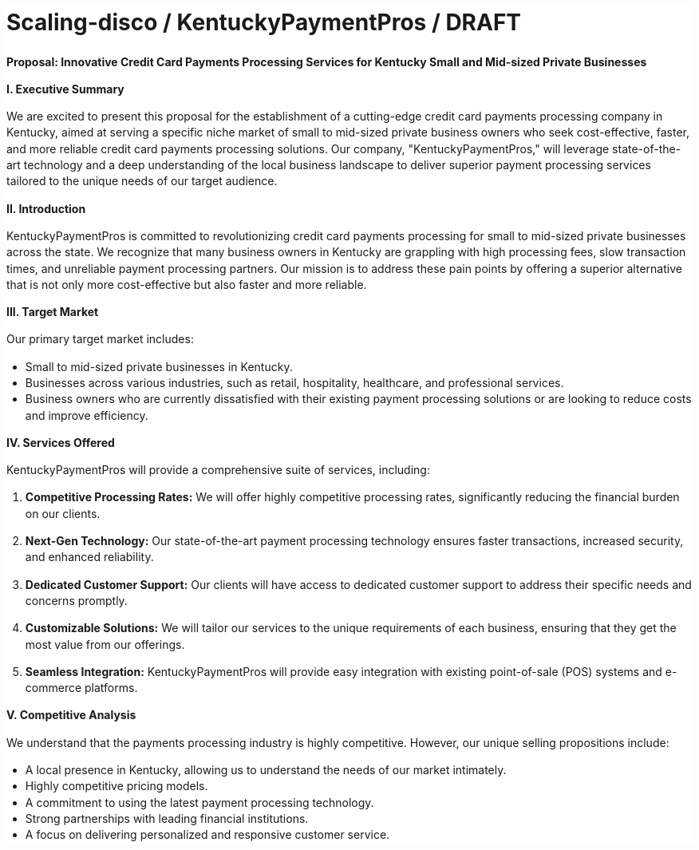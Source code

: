 # Scaling-disco / KentuckyPaymentPros / DRAFT

**Proposal: Innovative Credit Card Payments Processing Services for Kentucky Small and Mid-sized Private Businesses**

**I. Executive Summary**

We are excited to present this proposal for the establishment of a cutting-edge credit card payments processing company in Kentucky, aimed at serving a specific niche market of small to mid-sized private business owners who seek cost-effective, faster, and more reliable credit card payments processing solutions. Our company, "KentuckyPaymentPros," will leverage state-of-the-art technology and a deep understanding of the local business landscape to deliver superior payment processing services tailored to the unique needs of our target audience.

**II. Introduction**

KentuckyPaymentPros is committed to revolutionizing credit card payments processing for small to mid-sized private businesses across the state. We recognize that many business owners in Kentucky are grappling with high processing fees, slow transaction times, and unreliable payment processing partners. Our mission is to address these pain points by offering a superior alternative that is not only more cost-effective but also faster and more reliable.

**III. Target Market**

Our primary target market includes:

-   Small to mid-sized private businesses in Kentucky.
-   Businesses across various industries, such as retail, hospitality, healthcare, and professional services.
-   Business owners who are currently dissatisfied with their existing payment processing solutions or are looking to reduce costs and improve efficiency.

**IV. Services Offered**

KentuckyPaymentPros will provide a comprehensive suite of services, including:

1.  **Competitive Processing Rates:** We will offer highly competitive processing rates, significantly reducing the financial burden on our clients.
    
2.  **Next-Gen Technology:** Our state-of-the-art payment processing technology ensures faster transactions, increased security, and enhanced reliability.
    
3.  **Dedicated Customer Support:** Our clients will have access to dedicated customer support to address their specific needs and concerns promptly.
    
4.  **Customizable Solutions:** We will tailor our services to the unique requirements of each business, ensuring that they get the most value from our offerings.
    
5.  **Seamless Integration:** KentuckyPaymentPros will provide easy integration with existing point-of-sale (POS) systems and e-commerce platforms.
    

**V. Competitive Analysis**

We understand that the payments processing industry is highly competitive. However, our unique selling propositions include:

-   A local presence in Kentucky, allowing us to understand the needs of our market intimately.
-   Highly competitive pricing models.
-   A commitment to using the latest payment processing technology.
-   Strong partnerships with leading financial institutions.
-   A focus on delivering personalized and responsive customer service.
